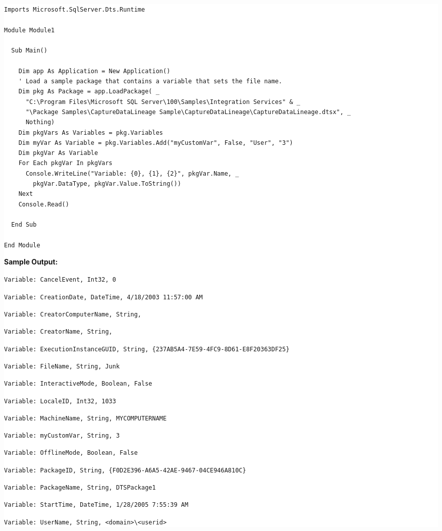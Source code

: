 ```vb#  
Imports Microsoft.SqlServer.Dts.Runtime  
  
Module Module1  
  
  Sub Main()  
  
    Dim app As Application = New Application()  
    ' Load a sample package that contains a variable that sets the file name.  
    Dim pkg As Package = app.LoadPackage( _  
      "C:\Program Files\Microsoft SQL Server\100\Samples\Integration Services" & _  
      "\Package Samples\CaptureDataLineage Sample\CaptureDataLineage\CaptureDataLineage.dtsx", _  
      Nothing)  
    Dim pkgVars As Variables = pkg.Variables  
    Dim myVar As Variable = pkg.Variables.Add("myCustomVar", False, "User", "3")  
    Dim pkgVar As Variable  
    For Each pkgVar In pkgVars  
      Console.WriteLine("Variable: {0}, {1}, {2}", pkgVar.Name, _  
        pkgVar.DataType, pkgVar.Value.ToString())  
    Next  
    Console.Read()  
  
  End Sub  
  
End Module  
```  
  
 **Sample Output:**  
  
 `Variable: CancelEvent, Int32, 0`  
  
 `Variable: CreationDate, DateTime, 4/18/2003 11:57:00 AM`  
  
 `Variable: CreatorComputerName, String,`  
  
 `Variable: CreatorName, String,`  
  
 `Variable: ExecutionInstanceGUID, String, {237AB5A4-7E59-4FC9-8D61-E8F20363DF25}`  
  
 `Variable: FileName, String, Junk`  
  
 `Variable: InteractiveMode, Boolean, False`  
  
 `Variable: LocaleID, Int32, 1033`  
  
 `Variable: MachineName, String, MYCOMPUTERNAME`  
  
 `Variable: myCustomVar, String, 3`  
  
 `Variable: OfflineMode, Boolean, False`  
  
 `Variable: PackageID, String, {F0D2E396-A6A5-42AE-9467-04CE946A810C}`  
  
 `Variable: PackageName, String, DTSPackage1`  
  
 `Variable: StartTime, DateTime, 1/28/2005 7:55:39 AM`  
  
 `Variable: UserName, String, <domain>\<userid>`  
  